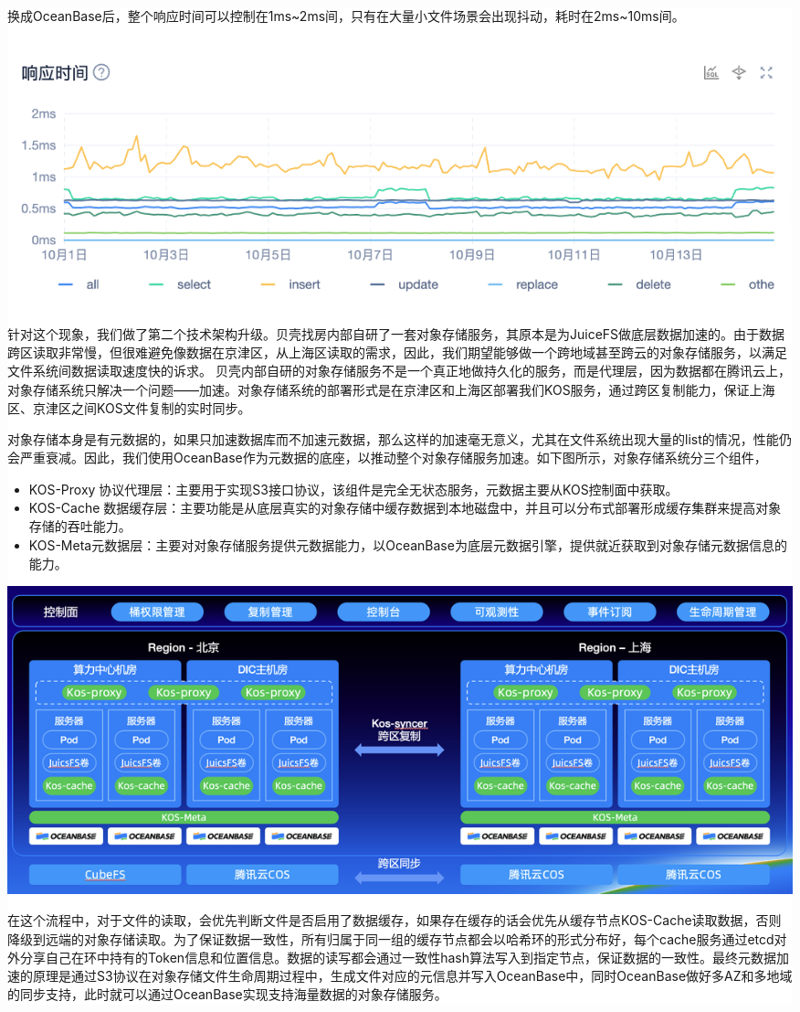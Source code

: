 换成OceanBase后，整个响应时间可以控制在1ms~2ms间，只有在大量小文件场景会出现抖动，耗时在2ms~10ms间。

![ke-holdings-performance-rt](../images/ke-holdings-performance-rt.png)

针对这个现象，我们做了第二个技术架构升级。贝壳找房内部自研了一套对象存储服务，其原本是为JuiceFS做底层数据加速的。由于数据跨区读取非常慢，但很难避免像数据在京津区，从上海区读取的需求，因此，我们期望能够做一个跨地域甚至跨云的对象存储服务，以满足文件系统间数据读取速度快的诉求。
贝壳内部自研的对象存储服务不是一个真正地做持久化的服务，而是代理层，因为数据都在腾讯云上，对象存储系统只解决一个问题——加速。对象存储系统的部署形式是在京津区和上海区部署我们KOS服务，通过跨区复制能力，保证上海区、京津区之间KOS文件复制的实时同步。

对象存储本身是有元数据的，如果只加速数据库而不加速元数据，那么这样的加速毫无意义，尤其在文件系统出现大量的list的情况，性能仍会严重衰减。因此，我们使用OceanBase作为元数据的底座，以推动整个对象存储服务加速。如下图所示，对象存储系统分三个组件，

* KOS-Proxy 协议代理层：主要用于实现S3接口协议，该组件是完全无状态服务，元数据主要从KOS控制面中获取。
* KOS-Cache 数据缓存层：主要功能是从底层真实的对象存储中缓存数据到本地磁盘中，并且可以分布式部署形成缓存集群来提高对象存储的吞吐能力。
* KOS-Meta元数据层：主要对对象存储服务提供元数据能力，以OceanBase为底层元数据引擎，提供就近获取到对象存储元数据信息的能力。

![ke-holdings-object-store](../images/ke-holdings-object-store.png)

在这个流程中，对于文件的读取，会优先判断文件是否启用了数据缓存，如果存在缓存的话会优先从缓存节点KOS-Cache读取数据，否则降级到远端的对象存储读取。为了保证数据一致性，所有归属于同一组的缓存节点都会以哈希环的形式分布好，每个cache服务通过etcd对外分享自己在环中持有的Token信息和位置信息。数据的读写都会通过一致性hash算法写入到指定节点，保证数据的一致性。最终元数据加速的原理是通过S3协议在对象存储文件生命周期过程中，生成文件对应的元信息并写入OceanBase中，同时OceanBase做好多AZ和多地域的同步支持，此时就可以通过OceanBase实现支持海量数据的对象存储服务。
